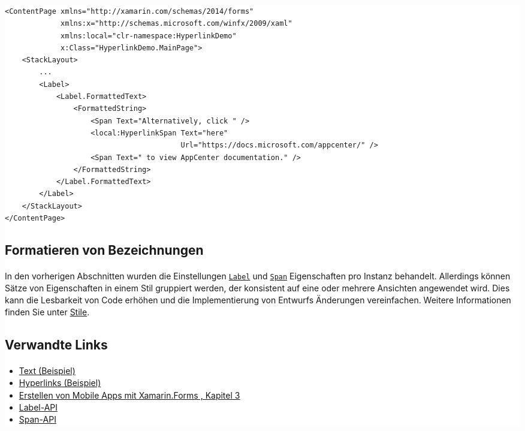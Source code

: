 ```xaml
<ContentPage xmlns="http://xamarin.com/schemas/2014/forms"
             xmlns:x="http://schemas.microsoft.com/winfx/2009/xaml"
             xmlns:local="clr-namespace:HyperlinkDemo"
             x:Class="HyperlinkDemo.MainPage">
    <StackLayout>
        ...
        <Label>
            <Label.FormattedText>
                <FormattedString>
                    <Span Text="Alternatively, click " />
                    <local:HyperlinkSpan Text="here"
                                         Url="https://docs.microsoft.com/appcenter/" />
                    <Span Text=" to view AppCenter documentation." />
                </FormattedString>
            </Label.FormattedText>
        </Label>
    </StackLayout>
</ContentPage>
```

## <a name="styling-labels"></a>Formatieren von Bezeichnungen

In den vorherigen Abschnitten wurden die Einstellungen [`Label`](xref:Xamarin.Forms.Label) und [`Span`](xref:Xamarin.Forms.Span) Eigenschaften pro Instanz behandelt. Allerdings können Sätze von Eigenschaften in einem Stil gruppiert werden, der konsistent auf eine oder mehrere Ansichten angewendet wird. Dies kann die Lesbarkeit von Code erhöhen und die Implementierung von Entwurfs Änderungen vereinfachen. Weitere Informationen finden Sie unter [Stile](~/xamarin-forms/user-interface/text/styles.md).

## <a name="related-links"></a>Verwandte Links

- [Text (Beispiel)](https://docs.microsoft.com/samples/xamarin/xamarin-forms-samples/userinterface-text)
- [Hyperlinks (Beispiel)](https://docs.microsoft.com/samples/xamarin/xamarin-forms-samples/userinterface-hyperlinks)
- [Erstellen von Mobile Apps mit Xamarin.Forms , Kapitel 3](https://developer.xamarin.com/r/xamarin-forms/book/chapter03.pdf)
- [Label-API](xref:Xamarin.Forms.Label)
- [Span-API](xref:Xamarin.Forms.Span)
